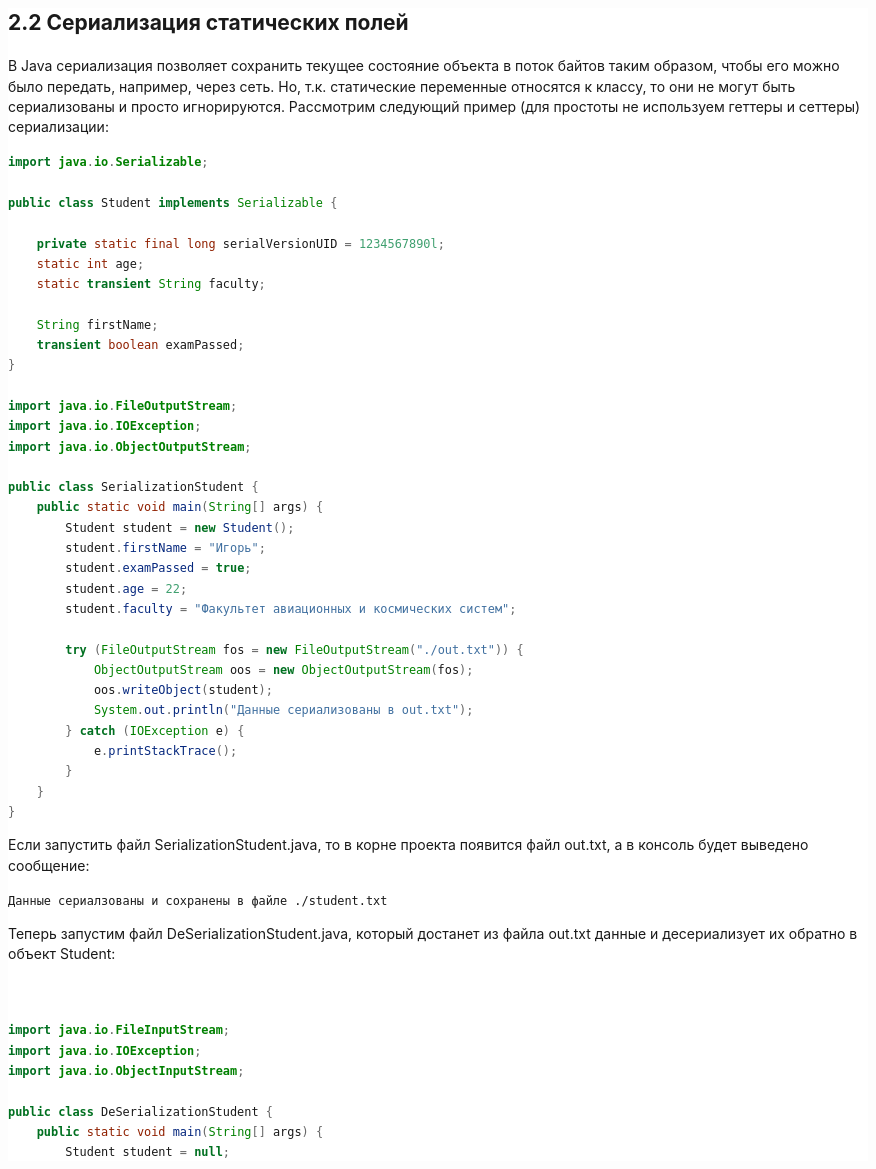 ## 2.2 Сериализация статических полей

В Java сериализация позволяет сохранить текущее состояние объекта в поток байтов таким образом, чтобы его можно было
передать, например, через сеть. Но, т.к. статические переменные относятся к классу, то они не могут быть сериализованы и
просто игнорируются.
Рассмотрим следующий пример (для простоты не используем геттеры и сеттеры) сериализации:

```java
import java.io.Serializable;

public class Student implements Serializable {

    private static final long serialVersionUID = 1234567890l;
    static int age;
    static transient String faculty;

    String firstName;
    transient boolean examPassed;
}

import java.io.FileOutputStream;
import java.io.IOException;
import java.io.ObjectOutputStream;

public class SerializationStudent {
    public static void main(String[] args) {
        Student student = new Student();
        student.firstName = "Игорь";
        student.examPassed = true;
        student.age = 22;
        student.faculty = "Факультет авиационных и космических систем";

        try (FileOutputStream fos = new FileOutputStream("./out.txt")) {
            ObjectOutputStream oos = new ObjectOutputStream(fos);
            oos.writeObject(student);
            System.out.println("Данные сериализованы в out.txt");
        } catch (IOException e) {
            e.printStackTrace();
        }
    }
}
```

Если запустить файл SerializationStudent.java, то в корне проекта появится файл out.txt, а в консоль будет выведено
сообщение:

```Данные сериалзованы и сохранены в файле ./student.txt```

Теперь запустим файл DeSerializationStudent.java, который достанет из файла out.txt данные и десериализует их обратно в
объект Student:

```java


import java.io.FileInputStream;
import java.io.IOException;
import java.io.ObjectInputStream;

public class DeSerializationStudent {
    public static void main(String[] args) {
        Student student = null;
```